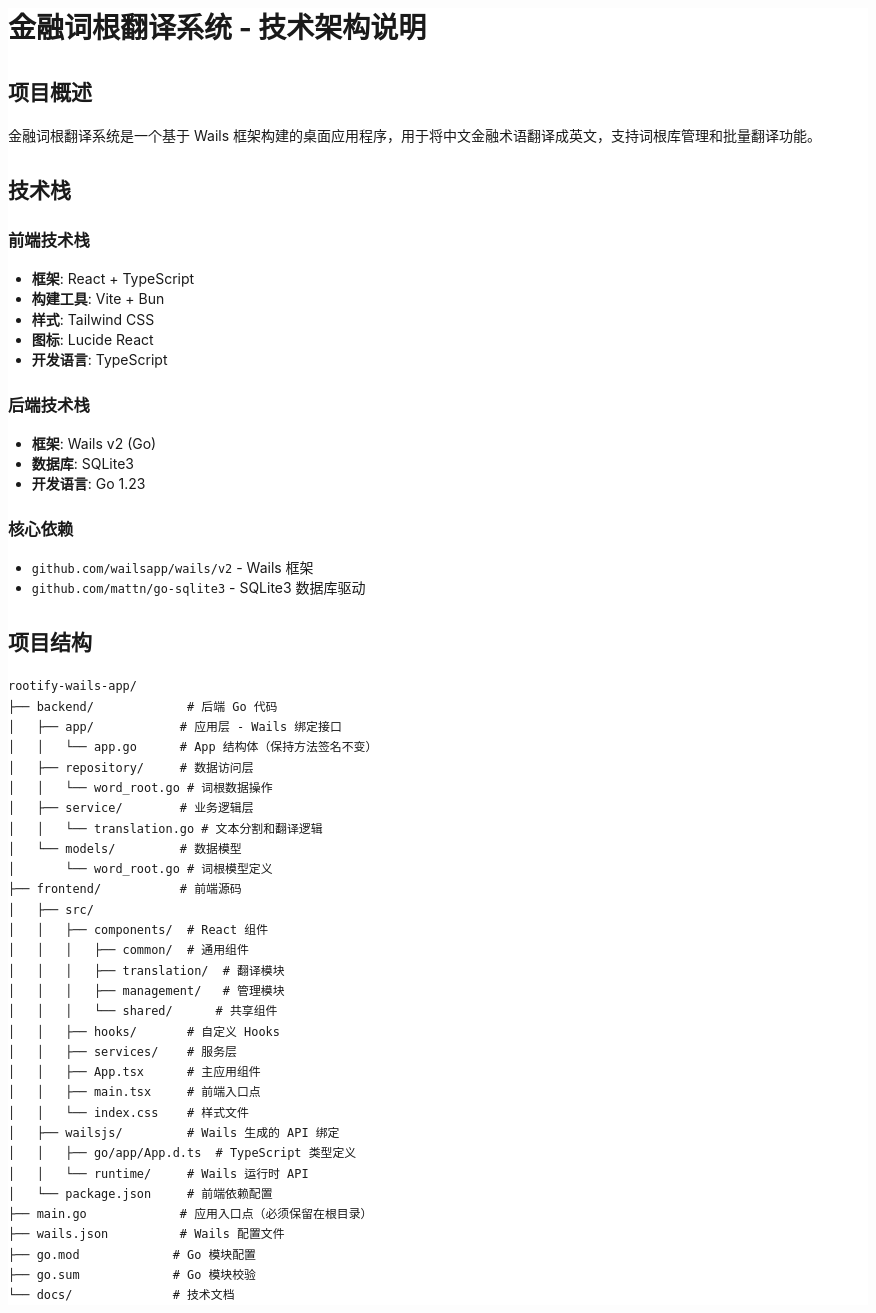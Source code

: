 # 金融词根翻译系统 - 技术架构说明

## 项目概述

金融词根翻译系统是一个基于 Wails 框架构建的桌面应用程序，用于将中文金融术语翻译成英文，支持词根库管理和批量翻译功能。

## 技术栈

### 前端技术栈
- **框架**: React + TypeScript
- **构建工具**: Vite + Bun
- **样式**: Tailwind CSS
- **图标**: Lucide React
- **开发语言**: TypeScript

### 后端技术栈
- **框架**: Wails v2 (Go)
- **数据库**: SQLite3
- **开发语言**: Go 1.23

### 核心依赖
- `github.com/wailsapp/wails/v2` - Wails 框架
- `github.com/mattn/go-sqlite3` - SQLite3 数据库驱动

## 项目结构

```
rootify-wails-app/
├── backend/             # 后端 Go 代码
│   ├── app/            # 应用层 - Wails 绑定接口
│   │   └── app.go      # App 结构体（保持方法签名不变）
│   ├── repository/     # 数据访问层
│   │   └── word_root.go # 词根数据操作
│   ├── service/        # 业务逻辑层
│   │   └── translation.go # 文本分割和翻译逻辑
│   └── models/         # 数据模型
│       └── word_root.go # 词根模型定义
├── frontend/           # 前端源码
│   ├── src/
│   │   ├── components/  # React 组件
│   │   │   ├── common/  # 通用组件
│   │   │   ├── translation/  # 翻译模块
│   │   │   ├── management/   # 管理模块
│   │   │   └── shared/      # 共享组件
│   │   ├── hooks/       # 自定义 Hooks
│   │   ├── services/    # 服务层
│   │   ├── App.tsx      # 主应用组件
│   │   ├── main.tsx     # 前端入口点
│   │   └── index.css    # 样式文件
│   ├── wailsjs/         # Wails 生成的 API 绑定
│   │   ├── go/app/App.d.ts  # TypeScript 类型定义
│   │   └── runtime/     # Wails 运行时 API
│   └── package.json     # 前端依赖配置
├── main.go             # 应用入口点（必须保留在根目录）
├── wails.json          # Wails 配置文件
├── go.mod             # Go 模块配置
├── go.sum             # Go 模块校验
└── docs/              # 技术文档
```
